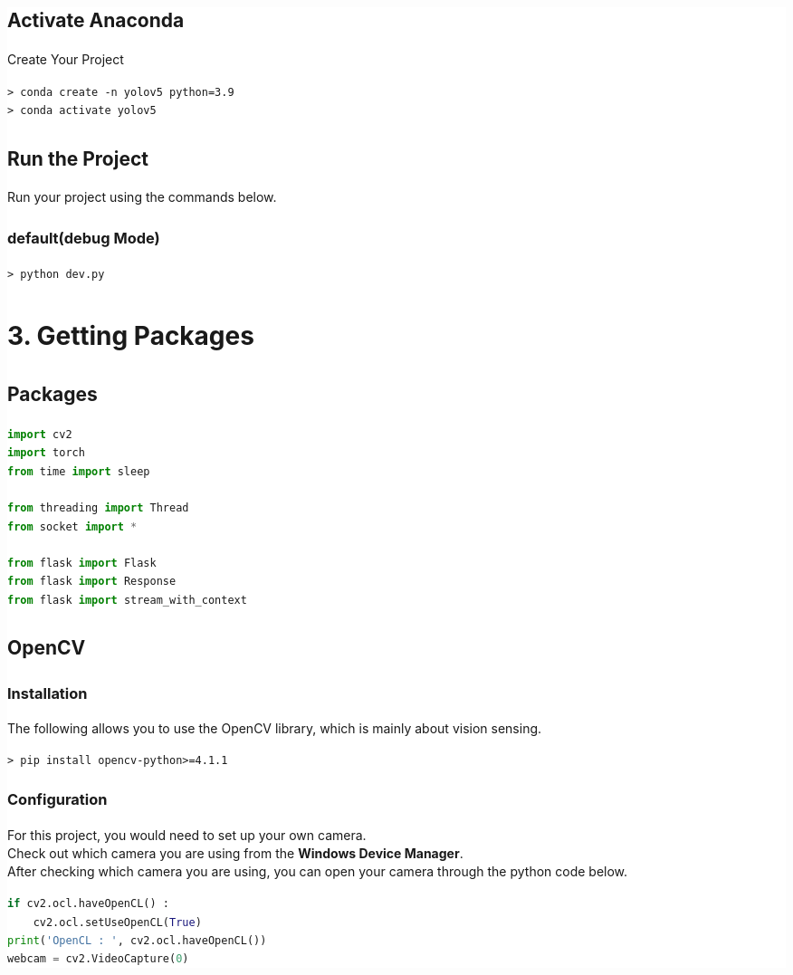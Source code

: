 ## Activate Anaconda
Create Your Project
```console
> conda create -n yolov5 python=3.9  
> conda activate yolov5  
```
  
## Run the Project
Run your project using the commands below.

### default(debug Mode)
```console
> python dev.py  
```
  
# 3. Getting Packages

## Packages
```Python
import cv2
import torch
from time import sleep

from threading import Thread
from socket import *  

from flask import Flask  
from flask import Response  
from flask import stream_with_context 
```
  
## OpenCV

### Installation
The following allows you to use the OpenCV library, 
which is mainly about vision sensing.

```console
> pip install opencv-python>=4.1.1
```  
  
### Configuration
For this project, you would need to set up your own camera.  
Check out which camera you are using from the **Windows Device Manager**.  
After checking which camera you are using, you can open your camera through the python code below.

```Python
if cv2.ocl.haveOpenCL() :
    cv2.ocl.setUseOpenCL(True)
print('OpenCL : ', cv2.ocl.haveOpenCL())
webcam = cv2.VideoCapture(0)
```
  